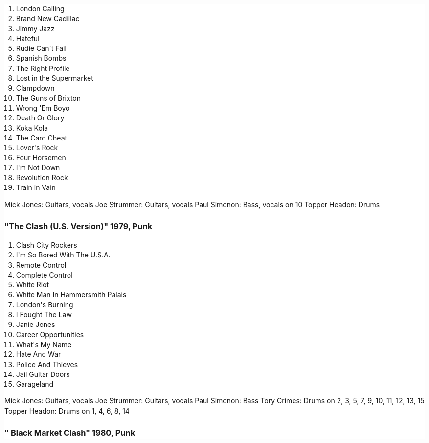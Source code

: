 1. London Calling      
2. Brand New Cadillac      
3. Jimmy Jazz      
4. Hateful       
5. Rudie Can't Fail       
6. Spanish Bombs       
7. The Right Profile       
8. Lost in the Supermarket       
9. Clampdown       
10. The Guns of Brixton      
11. Wrong 'Em Boyo      
12. Death Or Glory       
13. Koka Kola       
14. The Card Cheat       
15. Lover's Rock       
16. Four Horsemen       
17. I'm Not Down       
18. Revolution Rock      
19. Train in Vain 


Mick Jones: Guitars, vocals 
Joe Strummer: Guitars, vocals 
Paul Simonon: Bass, vocals on 10 
Topper Headon: Drums 

### "The Clash (U.S. Version)" 1979, Punk

1. Clash City Rockers      
2. I'm So Bored With The U.S.A.       
3. Remote Control       
4. Complete Control       
5. White Riot       
6. White Man In Hammersmith Palais      
7. London's Burning       
8. I Fought The Law      
9. Janie Jones      
10. Career Opportunities      
11. What's My Name       
12. Hate And War      
13. Police And Thieves      
14. Jail Guitar Doors       
15. Garageland 



Mick Jones: Guitars, vocals 
Joe Strummer: Guitars, vocals 
Paul Simonon: Bass 
Tory Crimes: Drums on 2, 3, 5, 7, 9, 10, 11, 12, 13, 15 
Topper Headon: Drums on 1, 4, 6, 8, 14 

### " Black Market Clash" 1980, Punk
